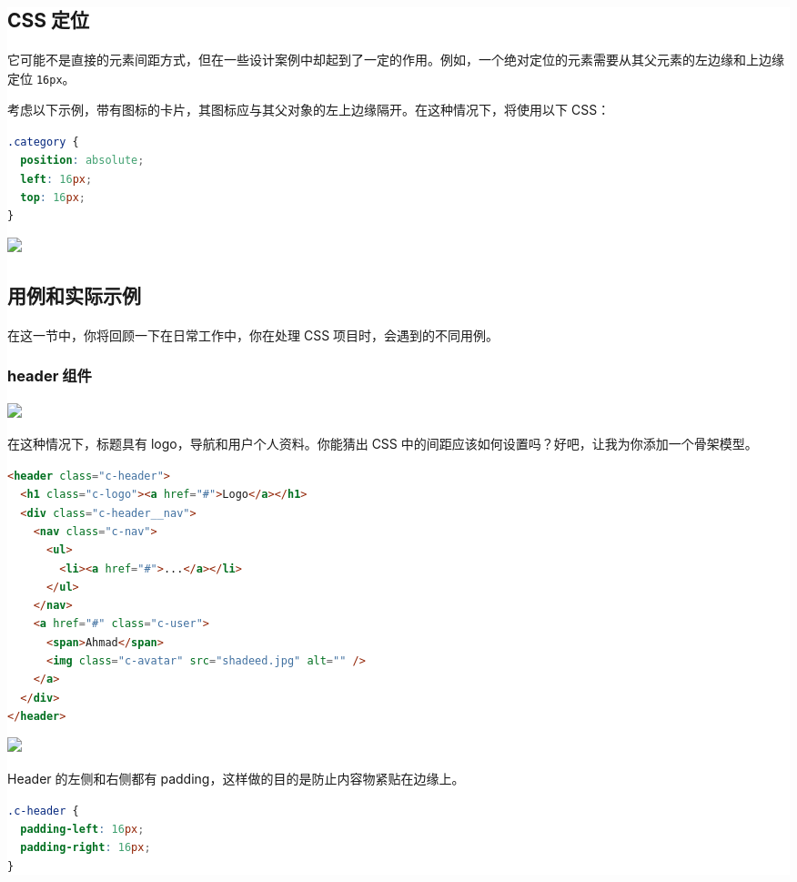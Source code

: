 ## CSS 定位

它可能不是直接的元素间距方式，但在一些设计案例中却起到了一定的作用。例如，一个绝对定位的元素需要从其父元素的左边缘和上边缘定位 `16px`。

考虑以下示例，带有图标的卡片，其图标应与其父对象的左上边缘隔开。在这种情况下，将使用以下 CSS：

```css
.category {
  position: absolute;
  left: 16px;
  top: 16px;
}
```

![](http://weixin-storage.oss-cn-shanghai.aliyuncs.com/202005/spacing-in-css/9.png)

## 用例和实际示例

在这一节中，你将回顾一下在日常工作中，你在处理 CSS 项目时，会遇到的不同用例。

### header 组件

![](http://weixin-storage.oss-cn-shanghai.aliyuncs.com/202005/spacing-in-css/10.png)

在这种情况下，标题具有 logo，导航和用户个人资料。你能猜出 CSS 中的间距应该如何设置吗？好吧，让我为你添加一个骨架模型。

```html
<header class="c-header">
  <h1 class="c-logo"><a href="#">Logo</a></h1>
  <div class="c-header__nav">
    <nav class="c-nav">
      <ul>
        <li><a href="#">...</a></li>
      </ul>
    </nav>
    <a href="#" class="c-user">
      <span>Ahmad</span>
      <img class="c-avatar" src="shadeed.jpg" alt="" />
    </a>
  </div>
</header>
```

![](http://weixin-storage.oss-cn-shanghai.aliyuncs.com/202005/spacing-in-css/11.jpg)

Header 的左侧和右侧都有 padding，这样做的目的是防止内容物紧贴在边缘上。

```css
.c-header {
  padding-left: 16px;
  padding-right: 16px;
}
```
